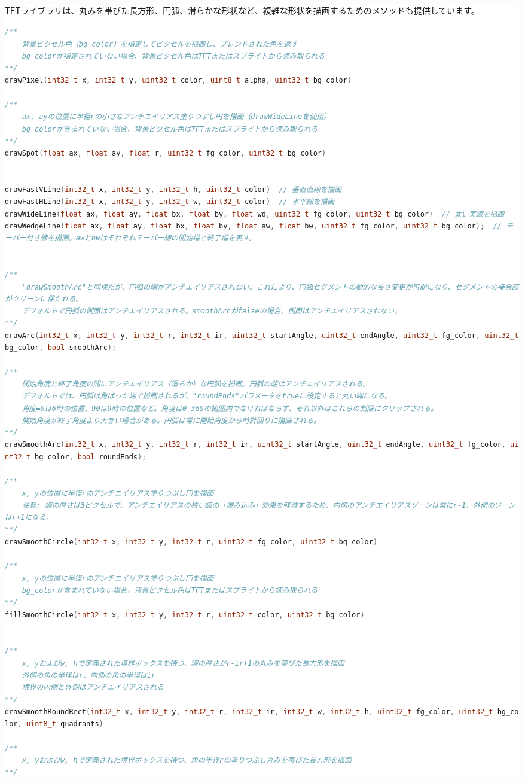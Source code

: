 TFTライブラリは、丸みを帯びた長方形、円弧、滑らかな形状など、複雑な形状を描画するためのメソッドも提供しています。

```c
/** 
    背景ピクセル色（bg_color）を指定してピクセルを描画し、ブレンドされた色を返す 
    bg_colorが指定されていない場合、背景ピクセル色はTFTまたはスプライトから読み取られる
**/
drawPixel(int32_t x, int32_t y, uint32_t color, uint8_t alpha, uint32_t bg_color)

/** 
    ax, ayの位置に半径rの小さなアンチエイリアス塗りつぶし円を描画（drawWideLineを使用）
    bg_colorが含まれていない場合、背景ピクセル色はTFTまたはスプライトから読み取られる
**/
drawSpot(float ax, float ay, float r, uint32_t fg_color, uint32_t bg_color)


drawFastVLine(int32_t x, int32_t y, int32_t h, uint32_t color)  // 垂直直線を描画
drawFastHLine(int32_t x, int32_t y, int32_t w, uint32_t color)  // 水平線を描画
drawWideLine(float ax, float ay, float bx, float by, float wd, uint32_t fg_color, uint32_t bg_color)  // 太い実線を描画
drawWedgeLine(float ax, float ay, float bx, float by, float aw, float bw, uint32_t fg_color, uint32_t bg_color);  // テーパー付き線を描画。awとbwはそれぞれテーパー線の開始幅と終了幅を表す。


/**
    "drawSmoothArc"と同様だが、円弧の端がアンチエイリアスされない。これにより、円弧セグメントの動的な長さ変更が可能になり、セグメントの接合部がクリーンに保たれる。
    デフォルトで円弧の側面はアンチエイリアスされる。smoothArcがfalseの場合、側面はアンチエイリアスされない。
**/
drawArc(int32_t x, int32_t y, int32_t r, int32_t ir, uint32_t startAngle, uint32_t endAngle, uint32_t fg_color, uint32_t bg_color, bool smoothArc);

/**
    開始角度と終了角度の間にアンチエイリアス（滑らか）な円弧を描画。円弧の端はアンチエイリアスされる。
    デフォルトでは、円弧は角ばった端で描画されるが、"roundEnds"パラメータをtrueに設定すると丸い端になる。
    角度=0は6時の位置、90は9時の位置など。角度は0-360の範囲内でなければならず、それ以外はこれらの制限にクリップされる。
    開始角度が終了角度より大きい場合がある。円弧は常に開始角度から時計回りに描画される。
**/
drawSmoothArc(int32_t x, int32_t y, int32_t r, int32_t ir, uint32_t startAngle, uint32_t endAngle, uint32_t fg_color, uint32_t bg_color, bool roundEnds);

/**
    x, yの位置に半径rのアンチエイリアス塗りつぶし円を描画
    注意: 線の厚さは3ピクセルで、アンチエイリアスの狭い線の「編み込み」効果を軽減するため、内側のアンチエイリアスゾーンは常にr-1、外側のゾーンはr+1になる。
**/
drawSmoothCircle(int32_t x, int32_t y, int32_t r, uint32_t fg_color, uint32_t bg_color)

/**
    x, yの位置に半径rのアンチエイリアス塗りつぶし円を描画
    bg_colorが含まれていない場合、背景ピクセル色はTFTまたはスプライトから読み取られる
**/
fillSmoothCircle(int32_t x, int32_t y, int32_t r, uint32_t color, uint32_t bg_color)


/**
    x, yおよびw, hで定義された境界ボックスを持つ、線の厚さがr-ir+1の丸みを帯びた長方形を描画
    外側の角の半径はr、内側の角の半径はir
    境界の内側と外側はアンチエイリアスされる
**/
drawSmoothRoundRect(int32_t x, int32_t y, int32_t r, int32_t ir, int32_t w, int32_t h, uint32_t fg_color, uint32_t bg_color, uint8_t quadrants)

/**
    x, yおよびw, hで定義された境界ボックスを持つ、角の半径rの塗りつぶし丸みを帯びた長方形を描画
**/
```